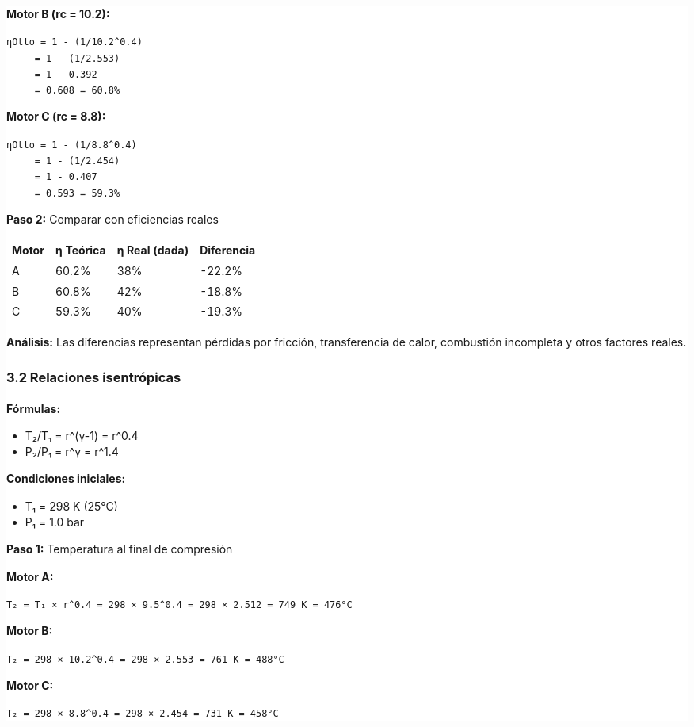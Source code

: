 **Motor B (rc = 10.2):**

```
ηOtto = 1 - (1/10.2^0.4)
     = 1 - (1/2.553)
     = 1 - 0.392
     = 0.608 = 60.8%
```

**Motor C (rc = 8.8):**

```
ηOtto = 1 - (1/8.8^0.4)
     = 1 - (1/2.454)
     = 1 - 0.407
     = 0.593 = 59.3%
```

**Paso 2:** Comparar con eficiencias reales

|Motor|η Teórica|η Real (dada)|Diferencia|
|---|---|---|---|
|A|60.2%|38%|-22.2%|
|B|60.8%|42%|-18.8%|
|C|59.3%|40%|-19.3%|

**Análisis:** Las diferencias representan pérdidas por fricción, transferencia de calor, combustión incompleta y otros factores reales.

### **3.2 Relaciones isentrópicas**

**Fórmulas:**

- T₂/T₁ = r^(γ-1) = r^0.4
- P₂/P₁ = r^γ = r^1.4

**Condiciones iniciales:**

- T₁ = 298 K (25°C)
- P₁ = 1.0 bar

**Paso 1:** Temperatura al final de compresión

**Motor A:**

```
T₂ = T₁ × r^0.4 = 298 × 9.5^0.4 = 298 × 2.512 = 749 K = 476°C
```

**Motor B:**

```
T₂ = 298 × 10.2^0.4 = 298 × 2.553 = 761 K = 488°C
```

**Motor C:**

```
T₂ = 298 × 8.8^0.4 = 298 × 2.454 = 731 K = 458°C
```
